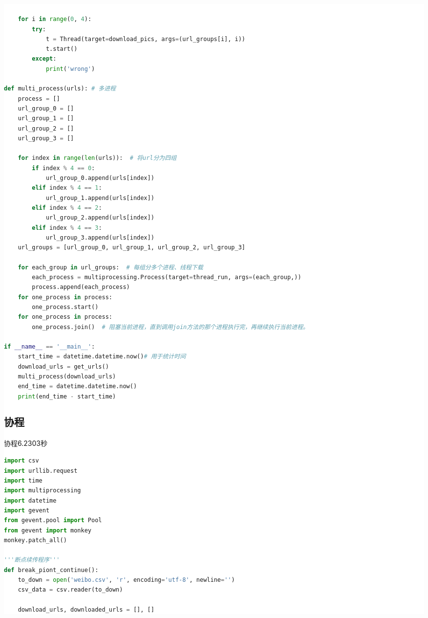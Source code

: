 ```python

    for i in range(0, 4):
        try:
            t = Thread(target=download_pics, args=(url_groups[i], i))
            t.start()
        except:
            print('wrong')

def multi_process(urls): # 多进程
    process = []
    url_group_0 = []
    url_group_1 = []
    url_group_2 = []
    url_group_3 = []

    for index in range(len(urls)):  # 将url分为四组
        if index % 4 == 0:
            url_group_0.append(urls[index])
        elif index % 4 == 1:
            url_group_1.append(urls[index])
        elif index % 4 == 2:
            url_group_2.append(urls[index])
        elif index % 4 == 3:
            url_group_3.append(urls[index])
    url_groups = [url_group_0, url_group_1, url_group_2, url_group_3]

    for each_group in url_groups:  # 每组分多个进程、线程下载
        each_process = multiprocessing.Process(target=thread_run, args=(each_group,))
        process.append(each_process)
    for one_process in process:
        one_process.start()
    for one_process in process:
        one_process.join()  # 阻塞当前进程，直到调用join方法的那个进程执行完，再继续执行当前进程。

if __name__ == '__main__':
    start_time = datetime.datetime.now()# 用于统计时间
    download_urls = get_urls()
    multi_process(download_urls)
    end_time = datetime.datetime.now()
    print(end_time - start_time)
```

## 协程

协程6.2303秒

```python
import csv
import urllib.request
import time
import multiprocessing
import datetime
import gevent
from gevent.pool import Pool
from gevent import monkey
monkey.patch_all()

'''断点续传程序'''
def break_piont_continue():
    to_down = open('weibo.csv', 'r', encoding='utf-8', newline='')
    csv_data = csv.reader(to_down)

    download_urls, downloaded_urls = [], []
```